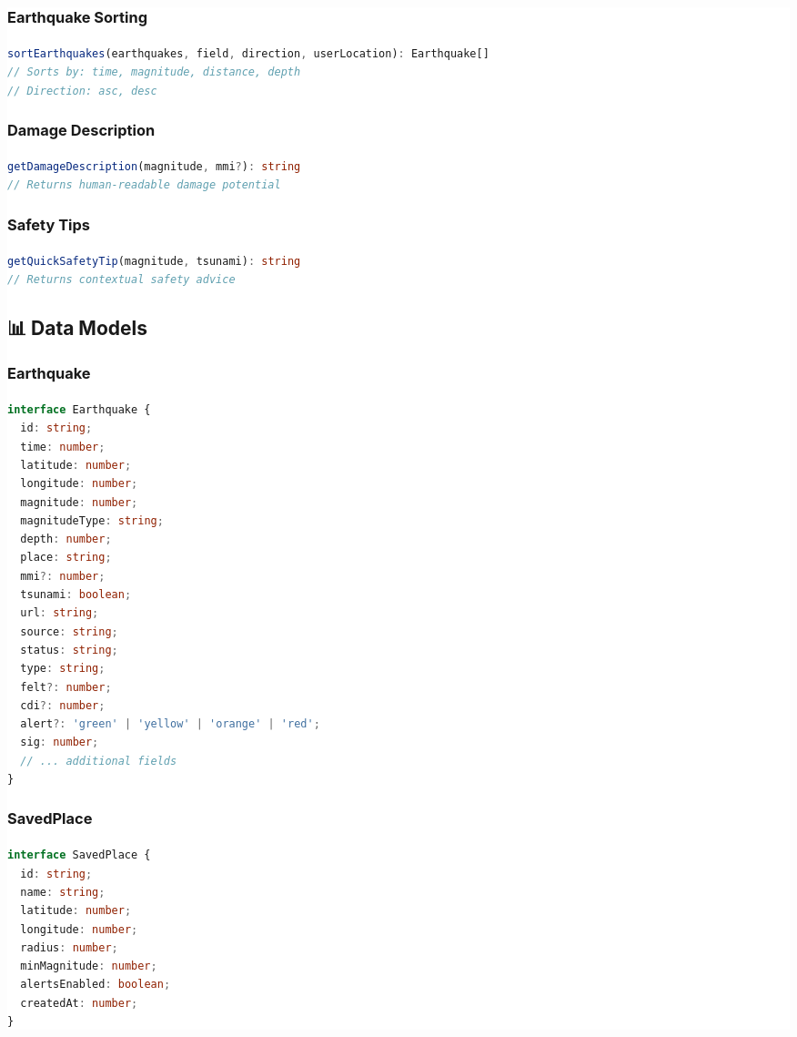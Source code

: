 ### Earthquake Sorting
```typescript
sortEarthquakes(earthquakes, field, direction, userLocation): Earthquake[]
// Sorts by: time, magnitude, distance, depth
// Direction: asc, desc
```

### Damage Description
```typescript
getDamageDescription(magnitude, mmi?): string
// Returns human-readable damage potential
```

### Safety Tips
```typescript
getQuickSafetyTip(magnitude, tsunami): string
// Returns contextual safety advice
```

## 📊 Data Models

### Earthquake
```typescript
interface Earthquake {
  id: string;
  time: number;
  latitude: number;
  longitude: number;
  magnitude: number;
  magnitudeType: string;
  depth: number;
  place: string;
  mmi?: number;
  tsunami: boolean;
  url: string;
  source: string;
  status: string;
  type: string;
  felt?: number;
  cdi?: number;
  alert?: 'green' | 'yellow' | 'orange' | 'red';
  sig: number;
  // ... additional fields
}
```

### SavedPlace
```typescript
interface SavedPlace {
  id: string;
  name: string;
  latitude: number;
  longitude: number;
  radius: number;
  minMagnitude: number;
  alertsEnabled: boolean;
  createdAt: number;
}
```
